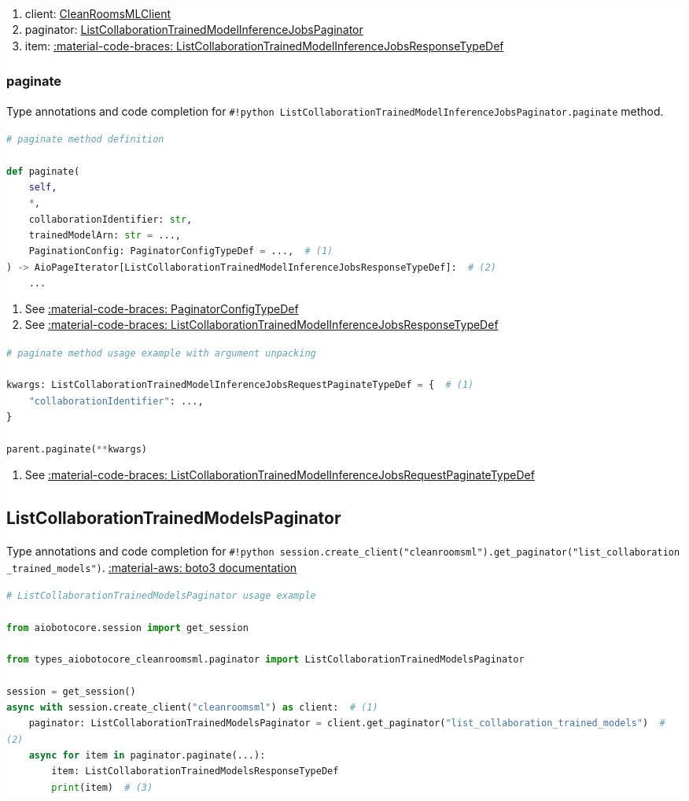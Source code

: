 1. client: [CleanRoomsMLClient](./client.md)
2. paginator: [ListCollaborationTrainedModelInferenceJobsPaginator](./paginators.md#listcollaborationtrainedmodelinferencejobspaginator)
3. item: [:material-code-braces: ListCollaborationTrainedModelInferenceJobsResponseTypeDef](./type_defs.md#listcollaborationtrainedmodelinferencejobsresponsetypedef) 


### paginate

Type annotations and code completion for `#!python ListCollaborationTrainedModelInferenceJobsPaginator.paginate` method.

```python
# paginate method definition

def paginate(
    self,
    *,
    collaborationIdentifier: str,
    trainedModelArn: str = ...,
    PaginationConfig: PaginatorConfigTypeDef = ...,  # (1)
) -> AioPageIterator[ListCollaborationTrainedModelInferenceJobsResponseTypeDef]:  # (2)
    ...
```

1. See [:material-code-braces: PaginatorConfigTypeDef](./type_defs.md#paginatorconfigtypedef) 
2. See [:material-code-braces: ListCollaborationTrainedModelInferenceJobsResponseTypeDef](./type_defs.md#listcollaborationtrainedmodelinferencejobsresponsetypedef) 


```python
# paginate method usage example with argument unpacking

kwargs: ListCollaborationTrainedModelInferenceJobsRequestPaginateTypeDef = {  # (1)
    "collaborationIdentifier": ...,
}

parent.paginate(**kwargs)
```

1. See [:material-code-braces: ListCollaborationTrainedModelInferenceJobsRequestPaginateTypeDef](./type_defs.md#listcollaborationtrainedmodelinferencejobsrequestpaginatetypedef) 
## ListCollaborationTrainedModelsPaginator

Type annotations and code completion for `#!python session.create_client("cleanroomsml").get_paginator("list_collaboration_trained_models")`.
[:material-aws: boto3 documentation](https://boto3.amazonaws.com/v1/documentation/api/latest/reference/services/cleanroomsml/paginator/ListCollaborationTrainedModels.html#CleanRoomsML.Paginator.ListCollaborationTrainedModels)

```python
# ListCollaborationTrainedModelsPaginator usage example

from aiobotocore.session import get_session

from types_aiobotocore_cleanroomsml.paginator import ListCollaborationTrainedModelsPaginator

session = get_session()
async with session.create_client("cleanroomsml") as client:  # (1)
    paginator: ListCollaborationTrainedModelsPaginator = client.get_paginator("list_collaboration_trained_models")  # (2)
    async for item in paginator.paginate(...):
        item: ListCollaborationTrainedModelsResponseTypeDef
        print(item)  # (3)
```
